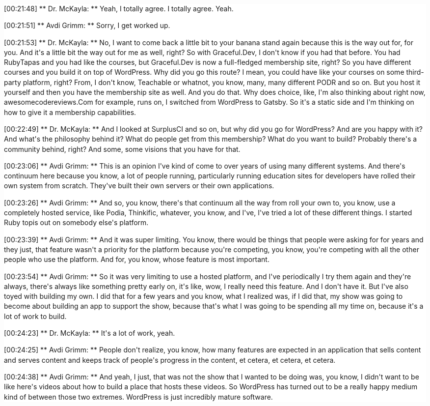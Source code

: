 [00:21:48] ** Dr. McKayla: **  Yeah, I totally agree. I totally agree. Yeah. 

[00:21:51] ** Avdi Grimm: **  Sorry, I get worked up.

[00:21:53] ** Dr. McKayla: **  No, I want to come back a little bit to your 
banana stand again because this is the way out for, for you. And it's a little 
bit the way out for me as well, right? So with Graceful.Dev, I don't know if you 
had that before. You had RubyTapas and you had like the courses, but 
Graceful.Dev is now a full-fledged membership site, right? So you have different 
courses and you build it on top of WordPress. Why did you go this route? I mean, 
you could have like your courses on some third-party platform, right? From, I 
don't know, Teachable or whatnot, you know, many, many different PODR and so on. 
But you host it yourself and then you have the membership site as well. And you 
do that. Why does choice, like, I'm also thinking about right now, 
awesomecodereviews.Com for example, runs on, I switched from WordPress to 
Gatsby. So it's a static side and I'm thinking on how to give it a membership 
capabilities.

[00:22:49] ** Dr. McKayla: **  And I looked at SurplusCI and so on, but why did 
you go for WordPress? And are you happy with it? And what's the philosophy 
behind it? What do people get from this membership? What do you want to build? 
Probably there's a community behind, right? And some, some visions that you have 
for that.

[00:23:06] ** Avdi Grimm: **  This is an opinion I've kind of come to over years 
of using many different systems. And there's continuum here because you know, a 
lot of people running, particularly running education sites for developers have 
rolled their own system from scratch. They've built their own servers or their 
own applications.

[00:23:26] ** Avdi Grimm: **  And so, you know, there's that continuum all the 
way from roll your own to, you know, use a completely hosted service, like 
Podia, Thinkific, whatever, you know, and I've, I've tried a lot of these 
different things. I started Ruby topis out on somebody else's platform.

[00:23:39] ** Avdi Grimm: **  And it was super limiting. You know, there would 
be things that people were asking for for years and they just, that feature 
wasn't a priority for the platform because you're competing, you know, you're 
competing with all the other people who use the platform. And for, you know, 
whose feature is most important.

[00:23:54] ** Avdi Grimm: **  So it was very limiting to use a hosted platform, 
and I've periodically I try them again and they're always, there's always like 
something pretty early on, it's like, wow, I really need this feature. And I 
don't have it. But I've also toyed with building my own. I did that for a few 
years and you know, what I realized was, if I did that, my show was going to 
become about building an app to support the show, because that's what I was 
going to be spending all my time on, because it's a lot of work to build.

[00:24:23] ** Dr. McKayla: **  It's a lot of work, yeah. 

[00:24:25] ** Avdi Grimm: **  People don't realize, you know, how many features 
are expected in an application that sells content and serves content and keeps 
track of people's progress in the content, et cetera, et cetera, et cetera.

[00:24:38] ** Avdi Grimm: **  And yeah, I just, that was not the show that I 
wanted to be doing was, you know, I didn't want to be like here's videos about 
how to build a place that hosts these videos. So WordPress has turned out to be 
a really happy medium kind of between those two extremes. WordPress is just 
incredibly mature software.
